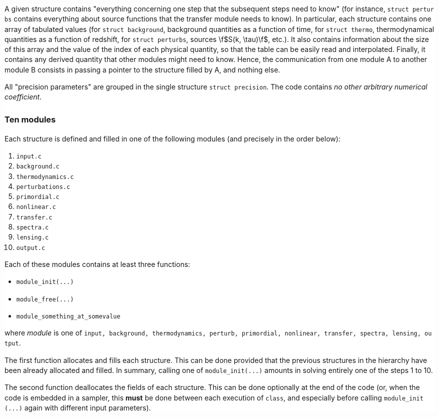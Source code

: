 A given structure contains "everything concerning one step that the
subsequent steps need to know" (for instance, `struct perturbs` contains everything about source
functions that the transfer module needs to know). In particular, each
structure contains one array of tabulated values (for `struct background`, background
quantities as a function of time, for `struct thermo`, thermodynamical quantities as a
function of redshift, for `struct perturbs`, sources \f$S(k, \tau)\f$, etc.).  It
also contains information about the size of this array and the value
of the index of each physical quantity, so that the table can be
easily read and interpolated. Finally, it contains any derived
quantity that other modules might need to know. Hence, the
communication from one module A to another module B
consists in passing a pointer to the structure filled by A, and nothing else.

All "precision parameters" are grouped in the single structure
`struct precision`. The code contains _no other arbitrary
numerical coefficient_.

### Ten modules ###

Each structure is defined and filled in one of the following modules
(and precisely in the order below):

1. `input.c`
2. `background.c`
3. `thermodynamics.c`
4. `perturbations.c `
5. `primordial.c`
6. `nonlinear.c`
7. `transfer.c`
8. `spectra.c`
9. `lensing.c`
10. `output.c`


Each of these modules contains at least three functions:

- `module_init(...)`

- `module_free(...)`

- `module_something_at_somevalue`

where _module_ is one of `input, background, thermodynamics, perturb, primordial, nonlinear, transfer, spectra, lensing, output`.


The first function allocates and fills each structure. This can be
done provided that the previous structures in the hierarchy have been
already allocated and filled. In summary, calling one of `module_init(...)` amounts in solving entirely one of the steps 1 to 10.

The second function deallocates the fields of each structure. This
can be done optionally at the end of the code (or, when the code is embedded
in a sampler, this __must__ be done
between each execution of `class`, and especially before calling `module_init(...)` again with different input parameters).
